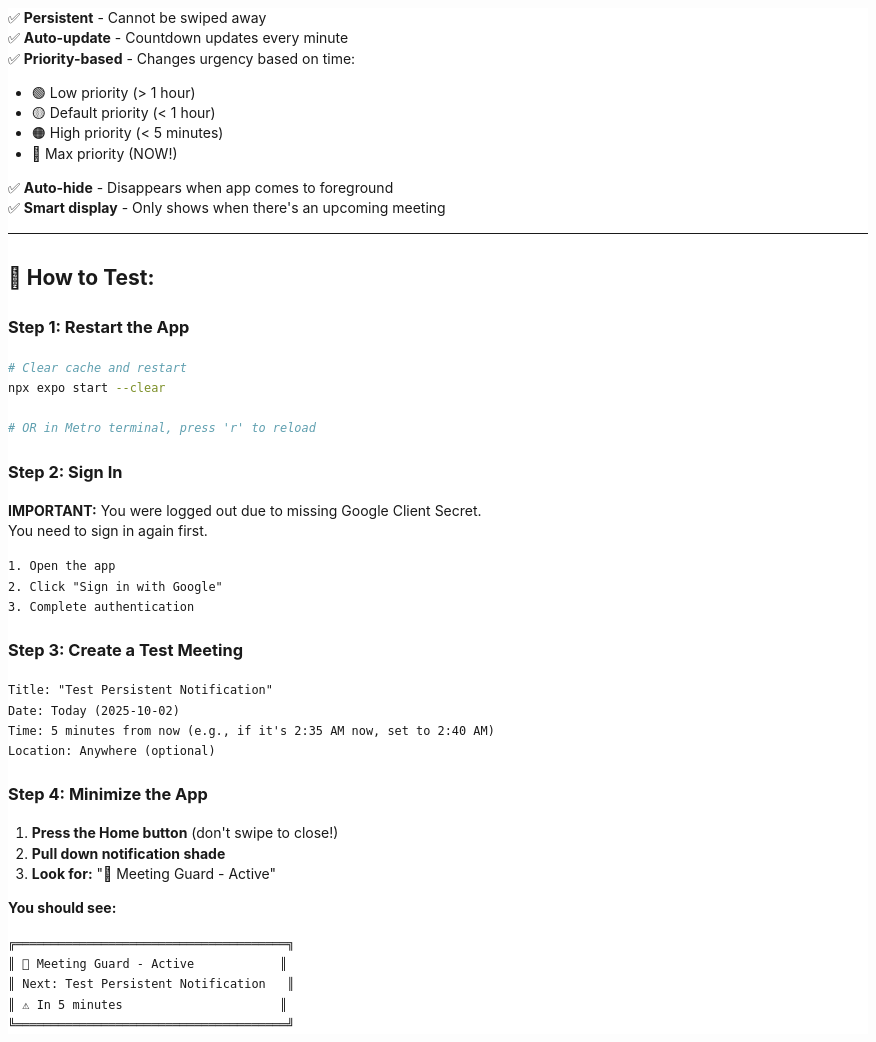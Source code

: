 ✅ **Persistent** - Cannot be swiped away  
✅ **Auto-update** - Countdown updates every minute  
✅ **Priority-based** - Changes urgency based on time:
- 🟢 Low priority (> 1 hour)
- 🟡 Default priority (< 1 hour)
- 🟠 High priority (< 5 minutes)
- 🔴 Max priority (NOW!)

✅ **Auto-hide** - Disappears when app comes to foreground  
✅ **Smart display** - Only shows when there's an upcoming meeting  

---

## 🧪 **How to Test:**

### **Step 1: Restart the App**

```bash
# Clear cache and restart
npx expo start --clear

# OR in Metro terminal, press 'r' to reload
```

### **Step 2: Sign In**

**IMPORTANT:** You were logged out due to missing Google Client Secret.  
You need to sign in again first.

```
1. Open the app
2. Click "Sign in with Google"
3. Complete authentication
```

### **Step 3: Create a Test Meeting**

```
Title: "Test Persistent Notification"
Date: Today (2025-10-02)
Time: 5 minutes from now (e.g., if it's 2:35 AM now, set to 2:40 AM)
Location: Anywhere (optional)
```

### **Step 4: Minimize the App**

1. **Press the Home button** (don't swipe to close!)
2. **Pull down notification shade**
3. **Look for:** "🔔 Meeting Guard - Active"

**You should see:**
```
╔══════════════════════════════════════╗
║ 🔔 Meeting Guard - Active            ║
║ Next: Test Persistent Notification   ║
║ ⚠️ In 5 minutes                      ║
╚══════════════════════════════════════╝
```
